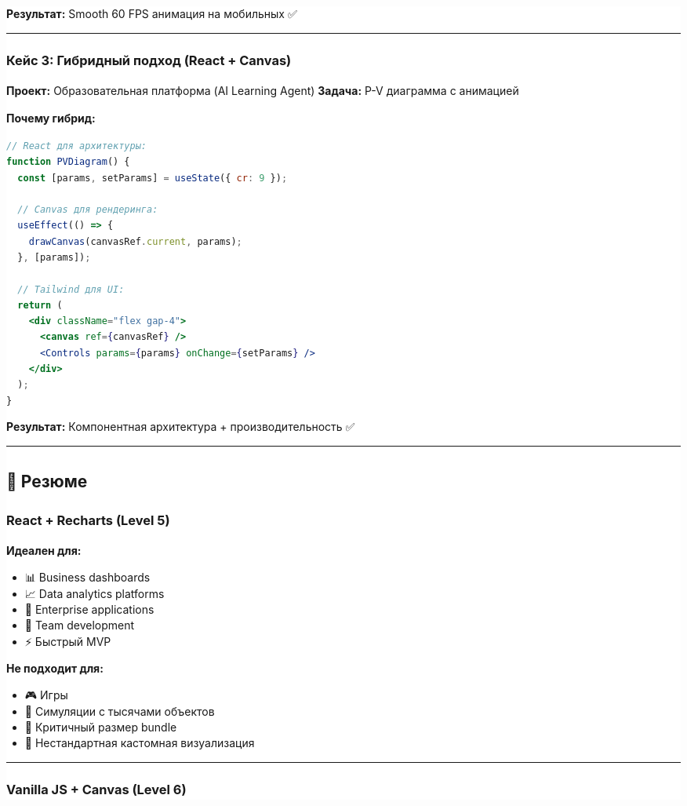 **Результат:** Smooth 60 FPS анимация на мобильных ✅

---

### Кейс 3: Гибридный подход (React + Canvas)

**Проект:** Образовательная платформа (AI Learning Agent)
**Задача:** P-V диаграмма с анимацией

**Почему гибрид:**
```jsx
// React для архитектуры:
function PVDiagram() {
  const [params, setParams] = useState({ cr: 9 });

  // Canvas для рендеринга:
  useEffect(() => {
    drawCanvas(canvasRef.current, params);
  }, [params]);

  // Tailwind для UI:
  return (
    <div className="flex gap-4">
      <canvas ref={canvasRef} />
      <Controls params={params} onChange={setParams} />
    </div>
  );
}
```

**Результат:** Компонентная архитектура + производительность ✅

---

## 📖 Резюме

### React + Recharts (Level 5)

**Идеален для:**
- 📊 Business dashboards
- 📈 Data analytics platforms
- 🏢 Enterprise applications
- 👥 Team development
- ⚡ Быстрый MVP

**Не подходит для:**
- 🎮 Игры
- 🔬 Симуляции с тысячами объектов
- 📱 Критичный размер bundle
- 🎨 Нестандартная кастомная визуализация

---

### Vanilla JS + Canvas (Level 6)
